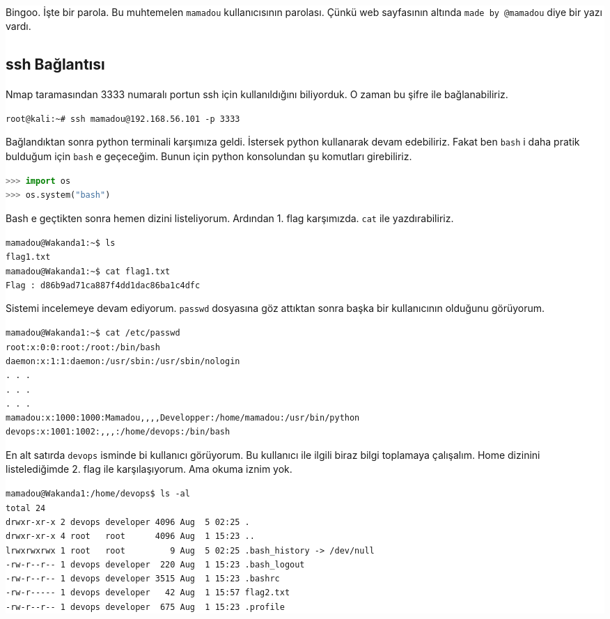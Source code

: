 Bingoo. İşte bir parola. Bu muhtemelen `mamadou` kullanıcısının parolası. Çünkü web sayfasının altında `made by @mamadou` diye bir yazı vardı.

## ssh Bağlantısı

Nmap taramasından 3333 numaralı portun ssh için kullanıldığını biliyorduk. O zaman bu şifre ile bağlanabiliriz.

```text
root@kali:~# ssh mamadou@192.168.56.101 -p 3333
```

Bağlandıktan sonra python terminali karşımıza geldi. İstersek python kullanarak devam edebiliriz. Fakat ben `bash` i daha pratik bulduğum için `bash` e geçeceğim. Bunun için python konsolundan şu komutları girebiliriz.

```python
>>> import os
>>> os.system("bash")
```

Bash e geçtikten sonra hemen dizini listeliyorum. Ardından 1. flag karşımızda. `cat` ile yazdırabiliriz.

```txt
mamadou@Wakanda1:~$ ls
flag1.txt
mamadou@Wakanda1:~$ cat flag1.txt
Flag : d86b9ad71ca887f4dd1dac86ba1c4dfc
```

Sistemi incelemeye devam ediyorum. `passwd` dosyasına göz attıktan sonra başka bir kullanıcının olduğunu görüyorum.

```txt
mamadou@Wakanda1:~$ cat /etc/passwd
root:x:0:0:root:/root:/bin/bash
daemon:x:1:1:daemon:/usr/sbin:/usr/sbin/nologin
. . .
. . .
. . .
mamadou:x:1000:1000:Mamadou,,,,Developper:/home/mamadou:/usr/bin/python
devops:x:1001:1002:,,,:/home/devops:/bin/bash
```

En alt satırda `devops` isminde bi kullanıcı görüyorum. Bu kullanıcı ile ilgili biraz bilgi toplamaya çalışalım. Home dizinini listelediğimde 2. flag ile karşılaşıyorum. Ama okuma iznim yok.

```txt
mamadou@Wakanda1:/home/devops$ ls -al
total 24
drwxr-xr-x 2 devops developer 4096 Aug  5 02:25 .
drwxr-xr-x 4 root   root      4096 Aug  1 15:23 ..
lrwxrwxrwx 1 root   root         9 Aug  5 02:25 .bash_history -> /dev/null
-rw-r--r-- 1 devops developer  220 Aug  1 15:23 .bash_logout
-rw-r--r-- 1 devops developer 3515 Aug  1 15:23 .bashrc
-rw-r----- 1 devops developer   42 Aug  1 15:57 flag2.txt
-rw-r--r-- 1 devops developer  675 Aug  1 15:23 .profile
```
